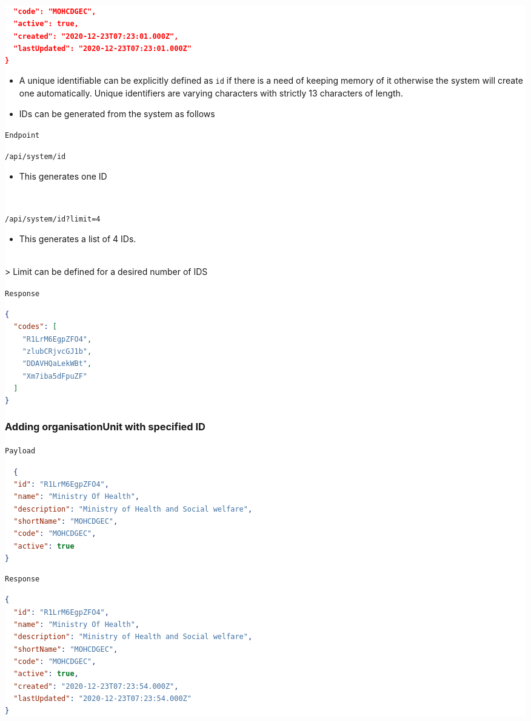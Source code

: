 ```JSON
  "code": "MOHCDGEC",
  "active": true,
  "created": "2020-12-23T07:23:01.000Z",
  "lastUpdated": "2020-12-23T07:23:01.000Z"
}
```
* A unique identifiable can be explicitly defined as `id` if there is a need of keeping memory of it otherwise the system will create one automatically. Unique identifiers are varying characters with strictly 13 characters of length.

* IDs can be generated from the system as follows

`Endpoint`

```JS
/api/system/id
```
* This generates one ID
<br />

```JS
/api/system/id?limit=4 
```
* This generates a list of 4 IDs. 
<br />
> Limit can be defined for a desired number of IDS

`Response`
```JSON
{
  "codes": [
    "R1LrM6EgpZFO4",
    "zlubCRjvcGJ1b",
    "DDAVHQaLekWBt",
    "Xm7iba5dFpuZF"
  ]
}
```
### Adding organisationUnit with specified ID
`Payload`

```JSON
  {
  "id": "R1LrM6EgpZFO4",
  "name": "Ministry Of Health",
  "description": "Ministry of Health and Social welfare",
  "shortName": "MOHCDGEC",
  "code": "MOHCDGEC",
  "active": true
}
```

`Response`
```JSON
{
  "id": "R1LrM6EgpZFO4",
  "name": "Ministry Of Health",
  "description": "Ministry of Health and Social welfare",
  "shortName": "MOHCDGEC",
  "code": "MOHCDGEC",
  "active": true,
  "created": "2020-12-23T07:23:54.000Z",
  "lastUpdated": "2020-12-23T07:23:54.000Z"
}
```
